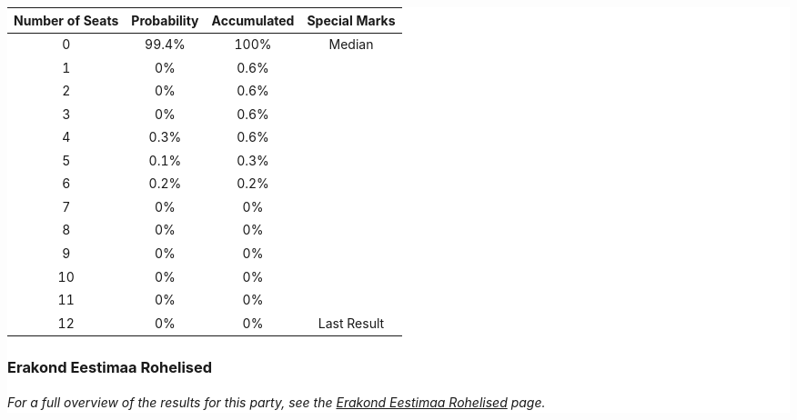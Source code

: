 | Number of Seats | Probability | Accumulated | Special Marks |
|:---------------:|:-----------:|:-----------:|:-------------:|
| 0 | 99.4% | 100% | Median |
| 1 | 0% | 0.6% |  |
| 2 | 0% | 0.6% |  |
| 3 | 0% | 0.6% |  |
| 4 | 0.3% | 0.6% |  |
| 5 | 0.1% | 0.3% |  |
| 6 | 0.2% | 0.2% |  |
| 7 | 0% | 0% |  |
| 8 | 0% | 0% |  |
| 9 | 0% | 0% |  |
| 10 | 0% | 0% |  |
| 11 | 0% | 0% |  |
| 12 | 0% | 0% | Last Result |

### Erakond Eestimaa Rohelised

*For a full overview of the results for this party, see the [Erakond Eestimaa Rohelised](party-erakondeestimaarohelised.html) page.*
